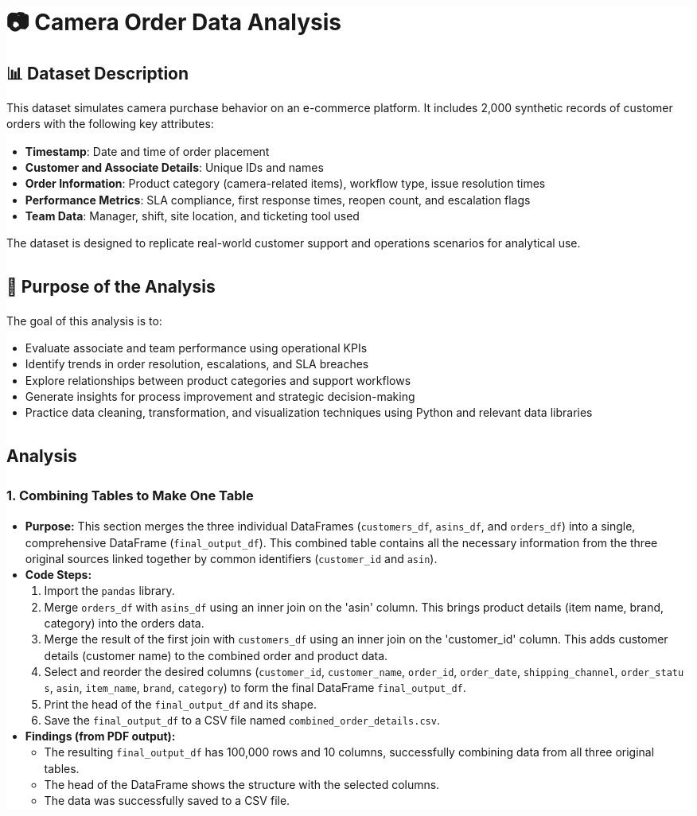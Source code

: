 # 📷 Camera Order Data Analysis

## 📊 Dataset Description

This dataset simulates camera purchase behavior on an e-commerce platform. It includes 2,000 synthetic records of customer orders with the following key attributes:

* **Timestamp**: Date and time of order placement
* **Customer and Associate Details**: Unique IDs and names
* **Order Information**: Product category (camera-related items), workflow type, issue resolution times
* **Performance Metrics**: SLA compliance, first response times, reopen count, and escalation flags
* **Team Data**: Manager, shift, site location, and ticketing tool used

The dataset is designed to replicate real-world customer support and operations scenarios for analytical use.

## 🎯 Purpose of the Analysis

The goal of this analysis is to:

* Evaluate associate and team performance using operational KPIs
* Identify trends in order resolution, escalations, and SLA breaches
* Explore relationships between product categories and support workflows
* Generate insights for process improvement and strategic decision-making
* Practice data cleaning, transformation, and visualization techniques using Python and relevant data libraries

## Analysis

### 1. Combining Tables to Make One Table

* **Purpose:** This section merges the three individual DataFrames (`customers_df`, `asins_df`, and `orders_df`) into a single, comprehensive DataFrame (`final_output_df`). This combined table contains all the necessary information from the three original sources linked together by common identifiers (`customer_id` and `asin`).
* **Code Steps:**
    1.  Import the `pandas` library.
    2.  Merge `orders_df` with `asins_df` using an inner join on the 'asin' column. This brings product details (item name, brand, category) into the orders data.
    3.  Merge the result of the first join with `customers_df` using an inner join on the 'customer\_id' column. This adds customer details (customer name) to the combined order and product data.
    4.  Select and reorder the desired columns (`customer_id`, `customer_name`, `order_id`, `order_date`, `shipping_channel`, `order_status`, `asin`, `item_name`, `brand`, `category`) to form the final DataFrame `final_output_df`.
    5.  Print the head of the `final_output_df` and its shape.
    6.  Save the `final_output_df` to a CSV file named `combined_order_details.csv`.
* **Findings (from PDF output):**
    * The resulting `final_output_df` has 100,000 rows and 10 columns, successfully combining data from all three original tables.
    * The head of the DataFrame shows the structure with the selected columns.
    * The data was successfully saved to a CSV file.
